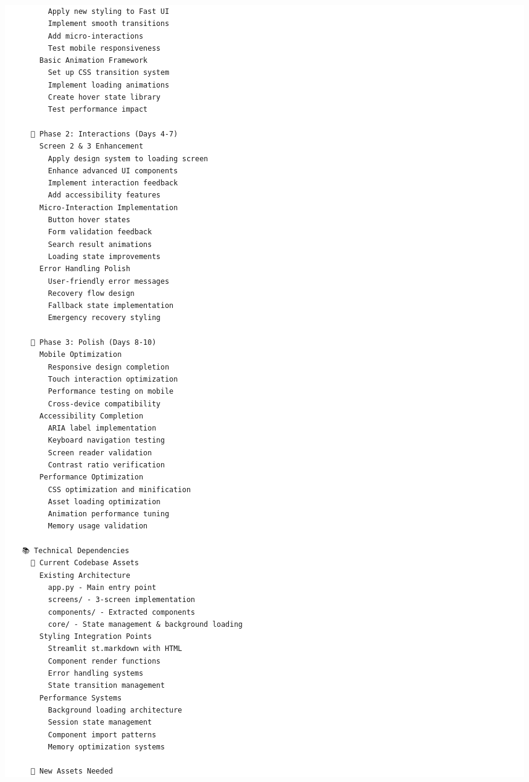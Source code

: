 ```mermaid
          Apply new styling to Fast UI
          Implement smooth transitions
          Add micro-interactions
          Test mobile responsiveness
        Basic Animation Framework
          Set up CSS transition system
          Implement loading animations
          Create hover state library
          Test performance impact
          
      📅 Phase 2: Interactions (Days 4-7)  
        Screen 2 & 3 Enhancement
          Apply design system to loading screen
          Enhance advanced UI components
          Implement interaction feedback
          Add accessibility features
        Micro-Interaction Implementation
          Button hover states
          Form validation feedback
          Search result animations
          Loading state improvements
        Error Handling Polish
          User-friendly error messages
          Recovery flow design
          Fallback state implementation
          Emergency recovery styling
          
      📅 Phase 3: Polish (Days 8-10)
        Mobile Optimization
          Responsive design completion
          Touch interaction optimization
          Performance testing on mobile
          Cross-device compatibility
        Accessibility Completion  
          ARIA label implementation
          Keyboard navigation testing
          Screen reader validation
          Contrast ratio verification
        Performance Optimization
          CSS optimization and minification
          Asset loading optimization
          Animation performance tuning
          Memory usage validation
          
    📚 Technical Dependencies
      🔧 Current Codebase Assets
        Existing Architecture
          app.py - Main entry point
          screens/ - 3-screen implementation
          components/ - Extracted components
          core/ - State management & background loading
        Styling Integration Points
          Streamlit st.markdown with HTML
          Component render functions
          Error handling systems
          State transition management
        Performance Systems
          Background loading architecture
          Session state management
          Component import patterns
          Memory optimization systems
        
      🎨 New Assets Needed
```